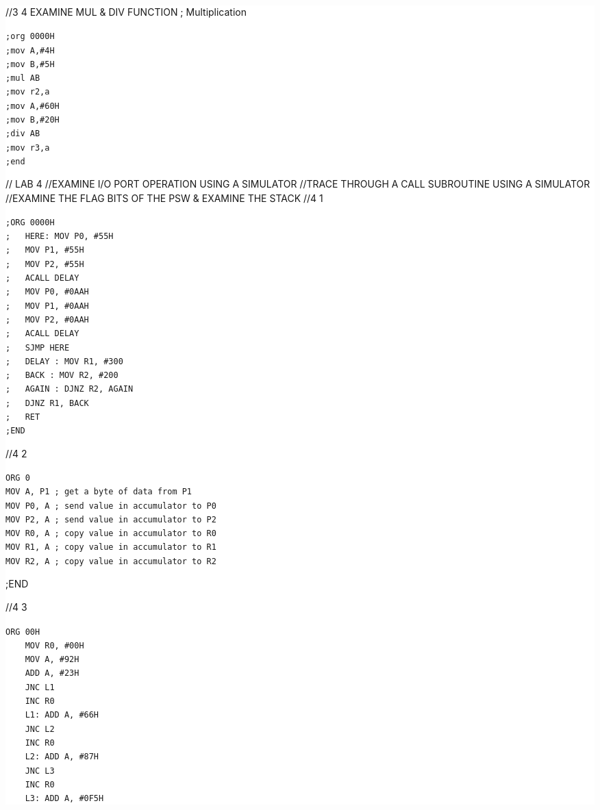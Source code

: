 //3 4 EXAMINE MUL & DIV FUNCTION
; Multiplication
```
;org 0000H
;mov A,#4H
;mov B,#5H
;mul AB
;mov r2,a
;mov A,#60H
;mov B,#20H
;div AB
;mov r3,a
;end
```

// LAB 4
//EXAMINE I/O PORT OPERATION USING A SIMULATOR
//TRACE THROUGH A CALL SUBROUTINE USING A SIMULATOR
//EXAMINE THE FLAG BITS OF THE PSW & EXAMINE THE STACK
//4 1
```
;ORG 0000H
;	HERE: MOV P0, #55H
;	MOV P1, #55H
;	MOV P2, #55H
;	ACALL DELAY
;	MOV P0, #0AAH
;	MOV P1, #0AAH
;	MOV P2, #0AAH
;	ACALL DELAY
;	SJMP HERE
;	DELAY : MOV R1, #300
;	BACK : MOV R2, #200
;	AGAIN : DJNZ R2, AGAIN
;	DJNZ R1, BACK
;	RET
;END
```

//4 2
```
ORG 0
MOV A, P1 ; get a byte of data from P1
MOV P0, A ; send value in accumulator to P0
MOV P2, A ; send value in accumulator to P2
MOV R0, A ; copy value in accumulator to R0
MOV R1, A ; copy value in accumulator to R1
MOV R2, A ; copy value in accumulator to R2
```

;END
	
//4 3
```
ORG 00H
	MOV R0, #00H
	MOV A, #92H
	ADD A, #23H
	JNC L1
	INC R0
	L1: ADD A, #66H
	JNC L2
	INC R0
	L2: ADD A, #87H
	JNC L3
	INC R0
	L3: ADD A, #0F5H
```
